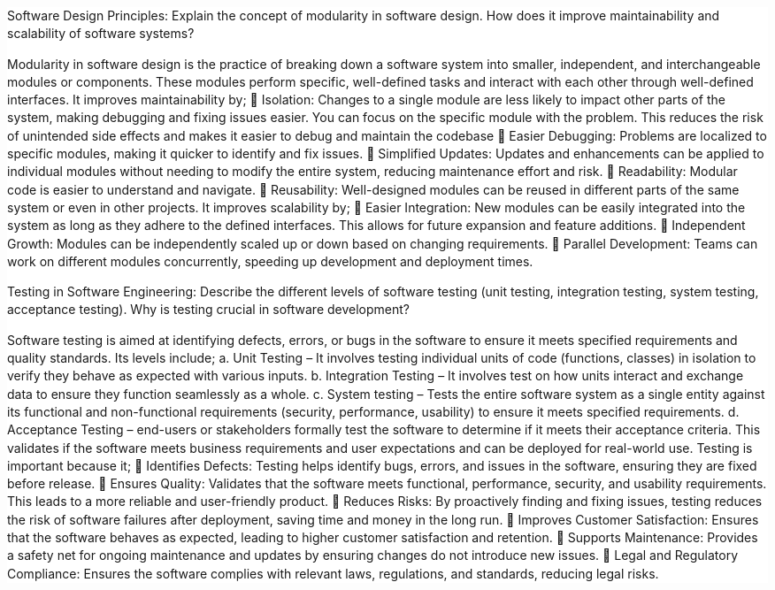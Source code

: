 Software Design Principles:
Explain the concept of modularity in software design. How does it improve maintainability and scalability of software systems?


Modularity in software design is the practice of breaking down a software system into smaller, independent, and interchangeable modules or components. These modules perform specific, well-defined tasks and interact with each other through well-defined interfaces.
It improves maintainability by;
	Isolation: Changes to a single module are less likely to impact other parts of the system, making debugging and fixing issues easier. You can focus on the specific module with the problem. This reduces the risk of unintended side effects and makes it easier to debug and maintain the codebase
	Easier Debugging: Problems are localized to specific modules, making it quicker to identify and fix issues.
	Simplified Updates: Updates and enhancements can be applied to individual modules without needing to modify the entire system, reducing maintenance effort and risk.
	Readability: Modular code is easier to understand and navigate.
	Reusability: Well-designed modules can be reused in different parts of the same system or even in other projects.
It improves scalability by;
	Easier Integration: New modules can be easily integrated into the system as long as they adhere to the defined interfaces. This allows for future expansion and feature additions.
	Independent Growth: Modules can be independently scaled up or down based on changing requirements.
	Parallel Development: Teams can work on different modules concurrently, speeding up development and deployment times.


Testing in Software Engineering:
Describe the different levels of software testing (unit testing, integration testing, system testing, acceptance testing). Why is testing crucial in software development?

Software testing is aimed at identifying defects, errors, or bugs in the software to ensure it meets specified requirements and quality standards.
Its levels include;
a.	Unit Testing – It involves testing individual units of code (functions, classes) in isolation to verify they behave as expected with various inputs.
b.	Integration Testing – It involves test on how units interact and exchange data to ensure they function seamlessly as a whole.
c.	System testing – Tests the entire software system as a single entity against its functional and non-functional requirements (security, performance, usability) to ensure it meets specified requirements.
d.	Acceptance Testing – end-users or stakeholders formally test the software to determine if it meets their acceptance criteria. This validates if the software meets business requirements and user expectations and can be deployed for real-world use.
Testing is important because it;
	Identifies Defects: Testing helps identify bugs, errors, and issues in the software, ensuring they are fixed before release.
	Ensures Quality: Validates that the software meets functional, performance, security, and usability requirements. This leads to a more reliable and user-friendly product.
	Reduces Risks: By proactively finding and fixing issues, testing reduces the risk of software failures after deployment, saving time and money in the long run.
	Improves Customer Satisfaction: Ensures that the software behaves as expected, leading to higher customer satisfaction and retention.
	Supports Maintenance: Provides a safety net for ongoing maintenance and updates by ensuring changes do not introduce new issues.
	Legal and Regulatory Compliance: Ensures the software complies with relevant laws, regulations, and standards, reducing legal risks.
